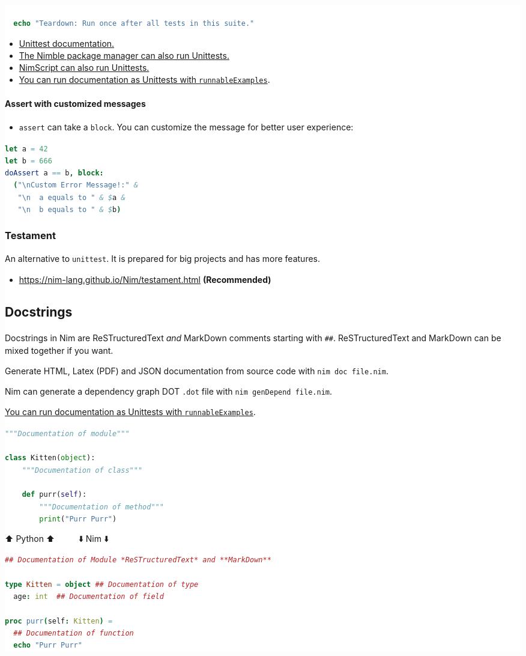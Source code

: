 ```nim

  echo "Teardown: Run once after all tests in this suite."
```

- [Unittest documentation.](https://nim-lang.org/docs/unittest.html)
- [The Nimble package manager can also run Unittests.](https://github.com/nim-lang/nimble#nimble-tasks)
- [NimScript can also run Unittests.](https://nim-lang.org/docs/nims.html)
- [You can run documentation as Unittests with `runnableExamples`](https://nim-lang.org/docs/system.html#runnableExamples%2Cuntyped).


#### Assert with customized messages

- `assert` can take a `block`. You can customize the message for better user experience:

```nim
let a = 42
let b = 666
doAssert a == b, block:
  ("\nCustom Error Message!:" &
   "\n  a equals to " & $a &
   "\n  b equals to " & $b)
```


### Testament

An alternative to `unittest`. It is prepared for big projects and has more features.

- https://nim-lang.github.io/Nim/testament.html **(Recommended)**


## Docstrings

Docstrings in Nim are ReSTructuredText *and* MarkDown comments starting with `##`. ReSTructuredText and MarkDown can be mixed together if you want.

Generate HTML, Latex (PDF) and JSON documentation from source code with `nim doc file.nim`.

Nim can generate a dependency graph DOT `.dot` file with `nim genDepend file.nim`.

[You can run documentation as Unittests with `runnableExamples`](https://nim-lang.org/docs/system.html#runnableExamples%2Cuntyped).

```python
"""Documentation of module"""

class Kitten(object):
    """Documentation of class"""

    def purr(self):
        """Documentation of method"""
        print("Purr Purr")
```
:arrow_up: Python :arrow_up: &nbsp;&nbsp;&nbsp;&nbsp;&nbsp;&nbsp;&nbsp;&nbsp; :arrow_down: Nim :arrow_down:
```nim
## Documentation of Module *ReSTructuredText* and **MarkDown**

type Kitten = object ## Documentation of type
  age: int  ## Documentation of field

proc purr(self: Kitten) =
  ## Documentation of function
  echo "Purr Purr"
```
